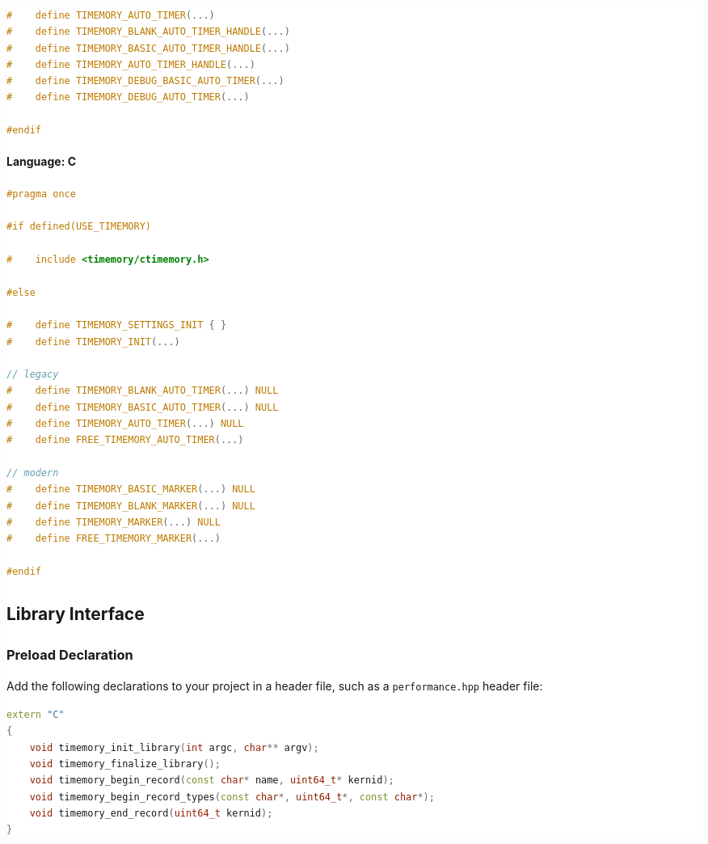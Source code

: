 ```cpp
#    define TIMEMORY_AUTO_TIMER(...)
#    define TIMEMORY_BLANK_AUTO_TIMER_HANDLE(...)
#    define TIMEMORY_BASIC_AUTO_TIMER_HANDLE(...)
#    define TIMEMORY_AUTO_TIMER_HANDLE(...)
#    define TIMEMORY_DEBUG_BASIC_AUTO_TIMER(...)
#    define TIMEMORY_DEBUG_AUTO_TIMER(...)

#endif
```

#### Language: C

```c
#pragma once

#if defined(USE_TIMEMORY)

#    include <timemory/ctimemory.h>

#else

#    define TIMEMORY_SETTINGS_INIT { }
#    define TIMEMORY_INIT(...)

// legacy
#    define TIMEMORY_BLANK_AUTO_TIMER(...) NULL
#    define TIMEMORY_BASIC_AUTO_TIMER(...) NULL
#    define TIMEMORY_AUTO_TIMER(...) NULL
#    define FREE_TIMEMORY_AUTO_TIMER(...)

// modern
#    define TIMEMORY_BASIC_MARKER(...) NULL
#    define TIMEMORY_BLANK_MARKER(...) NULL
#    define TIMEMORY_MARKER(...) NULL
#    define FREE_TIMEMORY_MARKER(...)

#endif

```

## Library Interface

### Preload Declaration

Add the following declarations to your project in a header file, such as a `performance.hpp` header file:

```cpp
extern "C"
{
    void timemory_init_library(int argc, char** argv);
    void timemory_finalize_library();
    void timemory_begin_record(const char* name, uint64_t* kernid);
    void timemory_begin_record_types(const char*, uint64_t*, const char*);
    void timemory_end_record(uint64_t kernid);
}
```
